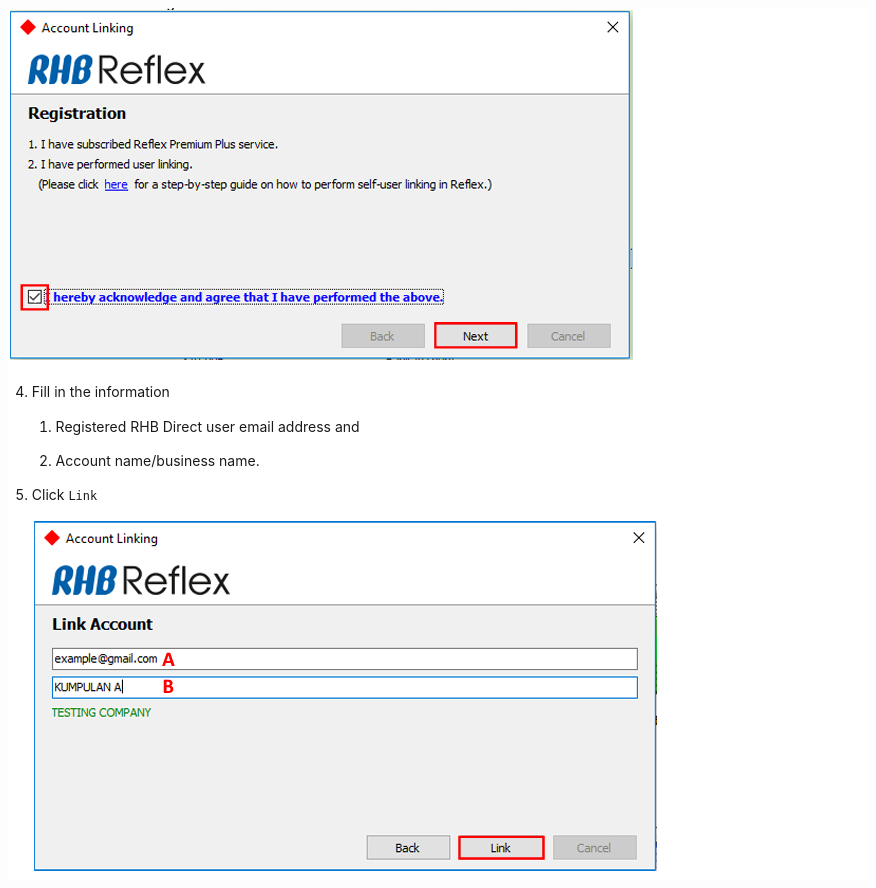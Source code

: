    ![9](../../../static/img/integration/banks/rhb/9.png)

4. Fill in the information

   1. Registered RHB Direct user email address and

   2. Account name/business name.

5. Click `Link`

   ![10](../../../static/img/integration/banks/rhb/10.png)

